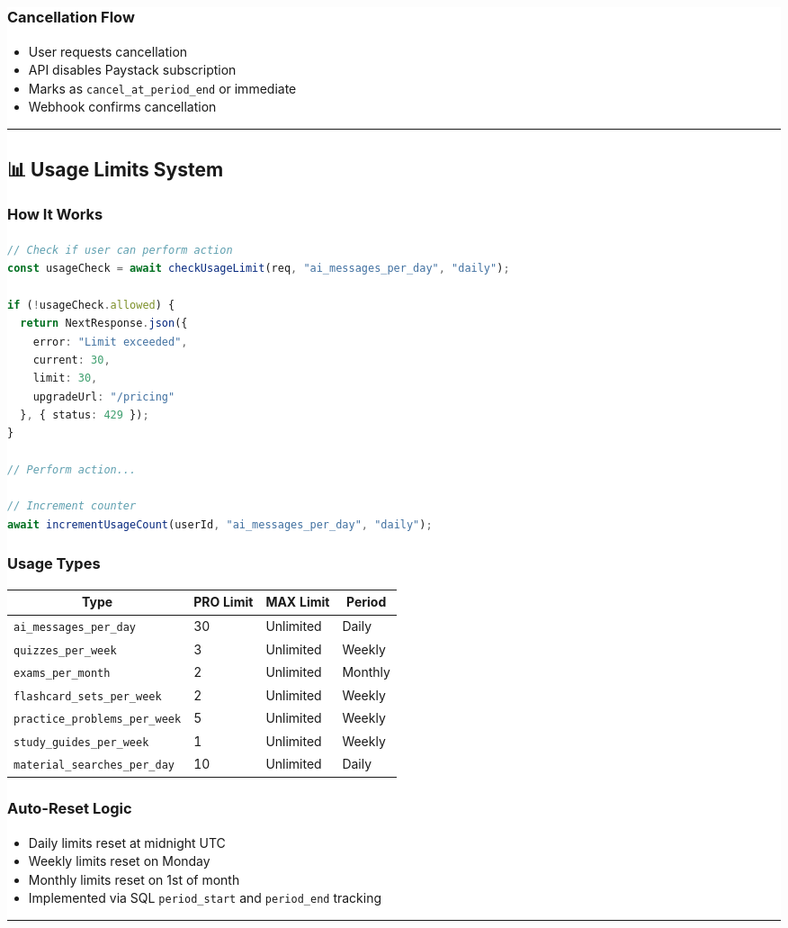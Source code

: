 ### Cancellation Flow
- User requests cancellation
- API disables Paystack subscription
- Marks as `cancel_at_period_end` or immediate
- Webhook confirms cancellation

---

## 📊 Usage Limits System

### How It Works

```typescript
// Check if user can perform action
const usageCheck = await checkUsageLimit(req, "ai_messages_per_day", "daily");

if (!usageCheck.allowed) {
  return NextResponse.json({
    error: "Limit exceeded",
    current: 30,
    limit: 30,
    upgradeUrl: "/pricing"
  }, { status: 429 });
}

// Perform action...

// Increment counter
await incrementUsageCount(userId, "ai_messages_per_day", "daily");
```

### Usage Types

| Type | PRO Limit | MAX Limit | Period |
|------|-----------|-----------|--------|
| `ai_messages_per_day` | 30 | Unlimited | Daily |
| `quizzes_per_week` | 3 | Unlimited | Weekly |
| `exams_per_month` | 2 | Unlimited | Monthly |
| `flashcard_sets_per_week` | 2 | Unlimited | Weekly |
| `practice_problems_per_week` | 5 | Unlimited | Weekly |
| `study_guides_per_week` | 1 | Unlimited | Weekly |
| `material_searches_per_day` | 10 | Unlimited | Daily |

### Auto-Reset Logic
- Daily limits reset at midnight UTC
- Weekly limits reset on Monday
- Monthly limits reset on 1st of month
- Implemented via SQL `period_start` and `period_end` tracking

---